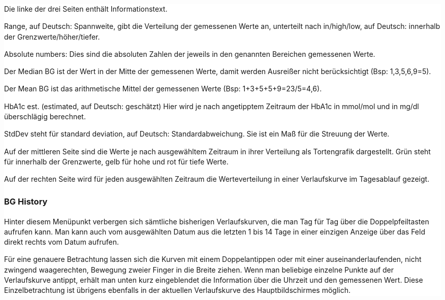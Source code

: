 Die linke der drei Seiten enthält Informationstext.

Range, auf Deutsch: Spannweite, gibt die Verteilung der gemessenen Werte an, unterteilt nach in/high/low, auf Deutsch: innerhalb der Grenzwerte/höher/tiefer.

Absolute numbers: Dies sind die absoluten Zahlen der jeweils in den genannten Bereichen gemessenen Werte.

Der Median BG ist der Wert in der Mitte der gemessenen Werte, damit werden Ausreißer nicht berücksichtigt (Bsp: 1,3,5,6,9=5).

Der Mean BG ist das arithmetische Mittel der gemessenen Werte (Bsp: 1+3+5+5+9=23/5=4,6).

HbA1c est. (estimated, auf Deutsch: geschätzt) Hier wird je nach angetipptem Zeitraum der HbA1c in mmol/mol und in mg/dl überschlägig berechnet.

StdDev steht für standard deviation, auf Deutsch: Standardabweichung. Sie ist ein Maß für die Streuung der Werte.

Auf der mittleren Seite sind die Werte je nach ausgewähltem Zeitraum in ihrer Verteilung als Tortengrafik dargestellt. Grün steht für innerhalb der Grenzwerte, gelb für hohe und rot für tiefe Werte.

Auf der rechten Seite wird für jeden ausgewählten Zeitraum die Werteverteilung in einer Verlaufskurve im Tagesablauf gezeigt.


### BG History

Hinter diesem Menüpunkt verbergen sich sämtliche bisherigen Verlaufskurven, die man Tag für Tag über die Doppelpfeiltasten aufrufen kann. Man kann auch vom ausgewählten Datum aus die letzten 1 bis 14 Tage in einer einzigen Anzeige über das Feld direkt rechts vom Datum aufrufen.

Für eine genauere Betrachtung lassen sich die Kurven mit einem Doppelantippen oder mit einer auseinanderlaufenden, nicht zwingend waagerechten, Bewegung zweier Finger in die Breite ziehen. Wenn man beliebige einzelne Punkte auf der Verlaufskurve antippt, erhält man unten kurz eingeblendet die Information über die Uhrzeit und den gemessenen Wert. Diese Einzelbetrachtung ist übrigens ebenfalls in der aktuellen Verlaufskurve des Hauptbildschirmes möglich.

